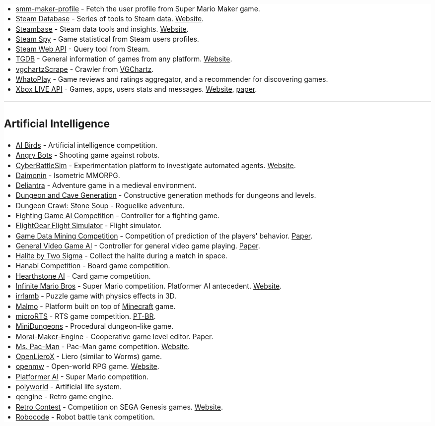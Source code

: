 - [smm-maker-profile](https://github.com/leomaurodesenv/smm-maker-profile) - Fetch the user profile from Super Mario Maker game.
- [Steam Database](https://github.com/SteamDatabase) - Series of tools to Steam data. [Website](https://steamdb.info/).
- [Steambase](https://github.com/Steambase) - Steam data tools and insights. [Website](https://steambase.io/).
- [Steam Spy](https://github.com/topics/steamspy) - Game statistical from Steam users profiles.
- [Steam Web API](https://developer.valvesoftware.com/wiki/Steam_Web_API) - Query tool from Steam.
- [TGDB](https://github.com/TheGamesDB/TheGamesDB/) - General information of games from any platform. [Website](https://thegamesdb.net/).
- [vgchartzScrape](https://github.com/GregorUT/vgchartzScrape) - Crawler from [VGChartz](http://www.vgchartz.com).
- [WhatoPlay](https://whatoplay.com) - Game reviews and ratings aggregator, and a recommender for discovering games.
- [Xbox LIVE API](https://github.com/xboxapi) - Games, apps, users stats and messages. [Website](https://xboxapi.com/), [paper](https://doi.org/10.1145/1943552.1943569).

---
## Artificial Intelligence

- [AI Birds](http://aibirds.org) - Artificial intelligence competition.
- [Angry Bots](http://www.aigameresearch.org/demo-item/pcg-angry-bots/) - Shooting game against robots.
- [CyberBattleSim](https://github.com/microsoft/CyberBattleSim) - Experimentation platform to investigate automated agents. [Website](https://www.microsoft.com/en-us/research/project/cyberbattlesim/).
- [Daimonin](https://www.daimonin.org/) - Isometric MMORPG.
- [Deliantra](http://www.deliantra.net/) - Adventure game in a medieval environment.
- [Dungeon and Cave Generation](https://github.com/sentientdesigns/constructive) - Constructive generation methods for dungeons and levels.
- [Dungeon Crawl: Stone Soup](https://github.com/crawl/crawl) - Roguelike adventure.
- [Fighting Game AI Competition](http://www.ice.ci.ritsumei.ac.jp/~ftgaic/) - Controller for a fighting game.
- [FlightGear Flight Simulator](http://home.flightgear.org/) - Flight simulator.
- [Game Data Mining Competition](https://cilab.sejong.ac.kr/gdmc2017/) - Competition of prediction of the players' behavior. [Paper](https://arxiv.org/abs/1802.02301).
- [General Video Game AI](http://www.gvgai.net/) - Controller for general video game playing. [Paper](https://arxiv.org/abs/1802.10363).
- [Halite by Two Sigma](https://www.kaggle.com/c/halite/) - Collect the halite during a match in space.
- [Hanabi Competition](http://hanabi.aiclash.com/) - Board game competition.
- [Hearthstone AI](https://dockhorn.antares.uberspace.de/wordpress/) - Card game competition.
- [Infinite Mario Bros](http://www.marioai.org/) - Super Mario competition. Platformer AI antecedent. [Website](http://julian.togelius.com/mariocompetition2009/).
- [irrlamb](https://github.com/jazztickets/irrlamb) - Puzzle game with physics effects in 3D.
- [Malmo](https://github.com/Microsoft/malmo) - Platform built on top of [Minecraft](https://www.minecraft.net/en-us/) game.
- [microRTS](https://github.com/santiontanon/microrts) - RTS game competition. [PT-BR](https://github.com/rubensolv/MicroRTS).
- [MiniDungeons](http://minidungeons.com/) - Procedural dungeon-like game.
- [Morai-Maker-Engine](https://github.com/mguzdial3/Morai-Maker-Engine) - Cooperative game level editor. [Paper](http://dx.doi.org/10.1145/3290605.3300854).
- [Ms. Pac-Man](http://gameaibook.org/wp-content/uploads/2016/10/mspacman-master.zip) - Pac-Man game competition. [Website](www.pacmanvghosts.co.uk).
- [OpenLieroX](http://www.openlierox.net/) - Liero (similar to Worms) game.
- [openmw](https://gitlab.com/OpenMW/openmw) - Open-world RPG game. [Website](https://openmw.org/en/).
- [Platformer AI](https://sites.google.com/site/platformersai/) - Super Mario competition.
- [polyworld](https://github.com/polyworld/polyworld) - Artificial life system.
- [qengine](https://github.com/klaussilveira/qengine) - Retro game engine.
- [Retro Contest](https://github.com/openai/retro) - Competition on SEGA Genesis games. [Website](https://openai.com/blog/retro-contest/).
- [Robocode](https://robocode.sourceforge.io/) - Robot battle tank competition.